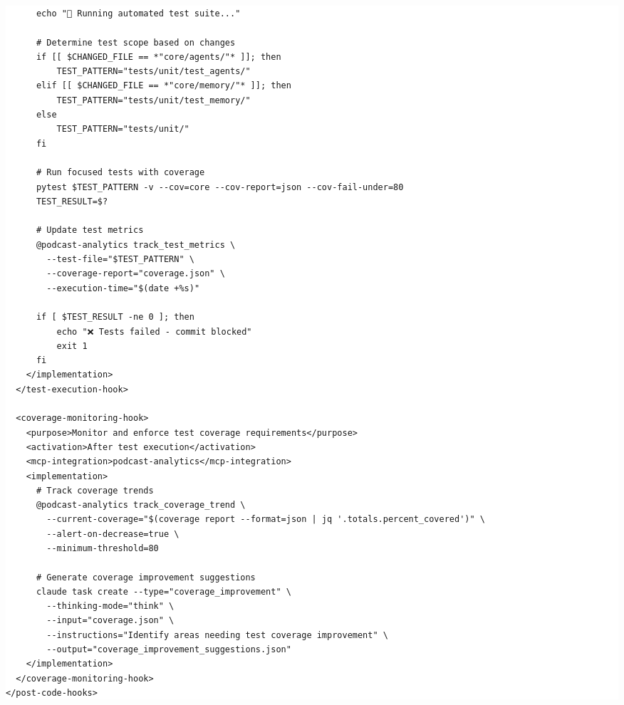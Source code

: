           echo "🏃 Running automated test suite..."
          
          # Determine test scope based on changes
          if [[ $CHANGED_FILE == *"core/agents/"* ]]; then
              TEST_PATTERN="tests/unit/test_agents/"
          elif [[ $CHANGED_FILE == *"core/memory/"* ]]; then
              TEST_PATTERN="tests/unit/test_memory/"
          else
              TEST_PATTERN="tests/unit/"
          fi
          
          # Run focused tests with coverage
          pytest $TEST_PATTERN -v --cov=core --cov-report=json --cov-fail-under=80
          TEST_RESULT=$?
          
          # Update test metrics
          @podcast-analytics track_test_metrics \
            --test-file="$TEST_PATTERN" \
            --coverage-report="coverage.json" \
            --execution-time="$(date +%s)"
          
          if [ $TEST_RESULT -ne 0 ]; then
              echo "❌ Tests failed - commit blocked"
              exit 1
          fi
        </implementation>
      </test-execution-hook>
      
      <coverage-monitoring-hook>
        <purpose>Monitor and enforce test coverage requirements</purpose>
        <activation>After test execution</activation>
        <mcp-integration>podcast-analytics</mcp-integration>
        <implementation>
          # Track coverage trends
          @podcast-analytics track_coverage_trend \
            --current-coverage="$(coverage report --format=json | jq '.totals.percent_covered')" \
            --alert-on-decrease=true \
            --minimum-threshold=80
          
          # Generate coverage improvement suggestions
          claude task create --type="coverage_improvement" \
            --thinking-mode="think" \
            --input="coverage.json" \
            --instructions="Identify areas needing test coverage improvement" \
            --output="coverage_improvement_suggestions.json"
        </implementation>
      </coverage-monitoring-hook>
    </post-code-hooks>
  </hooks-automated-testing>
  
